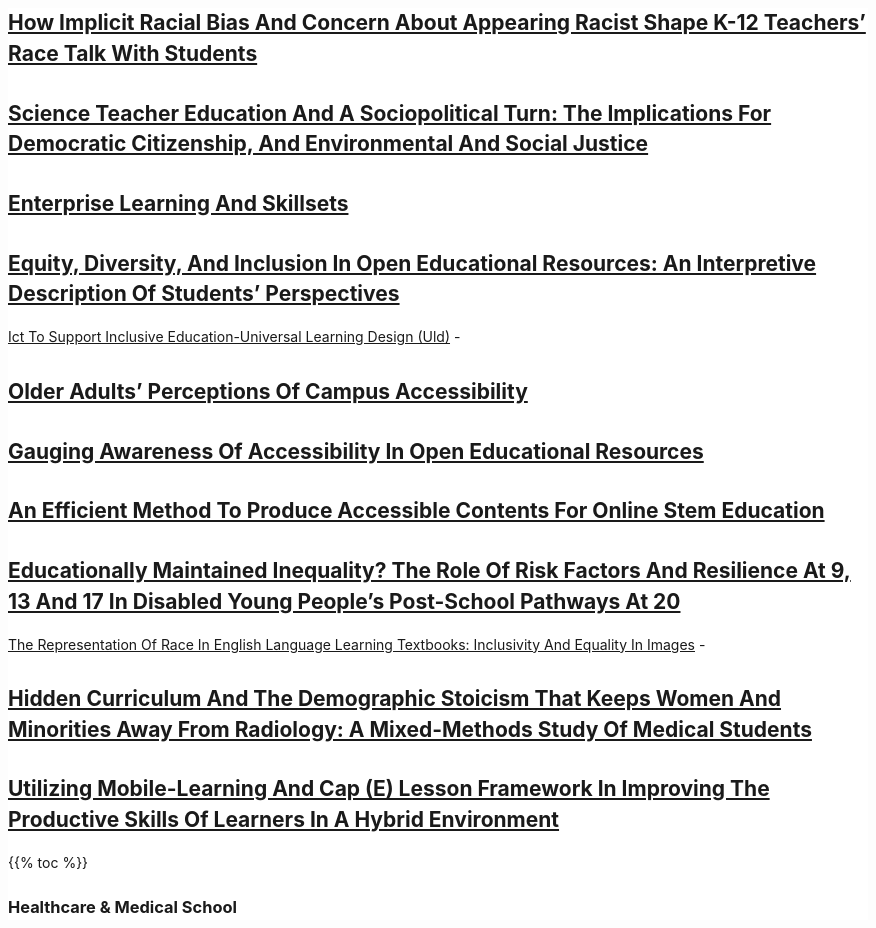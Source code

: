[How Implicit Racial Bias And Concern About Appearing Racist Shape K-12
Teachers’ Race Talk With
Students](https://link.springer.com/article/10.1007/s11218-022-09715-5)
-

[Science Teacher Education And A Sociopolitical Turn: The Implications
For Democratic Citizenship, And Environmental And Social
Justice](https://www.tandfonline.com/doi/full/10.1080/1046560X.2022.2082639)
-

[Enterprise Learning And
Skillsets](https://www.emerald.com/insight/content/doi/10.1108/978-1-80043-057-020221005)
-

[Equity, Diversity, And Inclusion In Open Educational Resources: An
Interpretive Description Of Students’
Perspectives](https://www.sciencedirect.com/science/article/pii/S0260691722001952)
-

[Ict To Support Inclusive Education-Universal Learning Design
(Uld)](https://link.springer.com/chapter/10.1007/978-3-031-08645-8_37) -

[Older Adults’ Perceptions Of Campus
Accessibility](https://www.tandfonline.com/doi/abs/10.1080/02701960.2022.2096601)
-

[Gauging Awareness Of Accessibility In Open Educational
Resources](https://link.springer.com/chapter/10.1007/978-3-031-08645-8_39)
-

[An Efficient Method To Produce Accessible Contents For Online Stem
Education](https://link.springer.com/chapter/10.1007/978-3-031-08648-9_3)
-

[Educationally Maintained Inequality? The Role Of Risk Factors And
Resilience At 9, 13 And 17 In Disabled Young People’s Post-School
Pathways At
20](https://www.tandfonline.com/doi/full/10.1080/03323315.2022.2093257)
-

[The Representation Of Race In English Language Learning Textbooks:
Inclusivity And Equality In
Images](https://onlinelibrary.wiley.com/doi/abs/10.1002/tesq.3169) -

[Hidden Curriculum And The Demographic Stoicism That Keeps Women And
Minorities Away From Radiology: A Mixed-Methods Study Of Medical
Students](https://www.sciencedirect.com/science/article/pii/S1546144022004458)
-

[Utilizing Mobile-Learning And Cap (E) Lesson Framework In Improving The
Productive Skills Of Learners In A Hybrid
Environment](https://www.emerald.com/insight/content/doi/10.1108/ET-12-2021-0471/full/html)
-

{{% toc %}}

### Healthcare & Medical School
